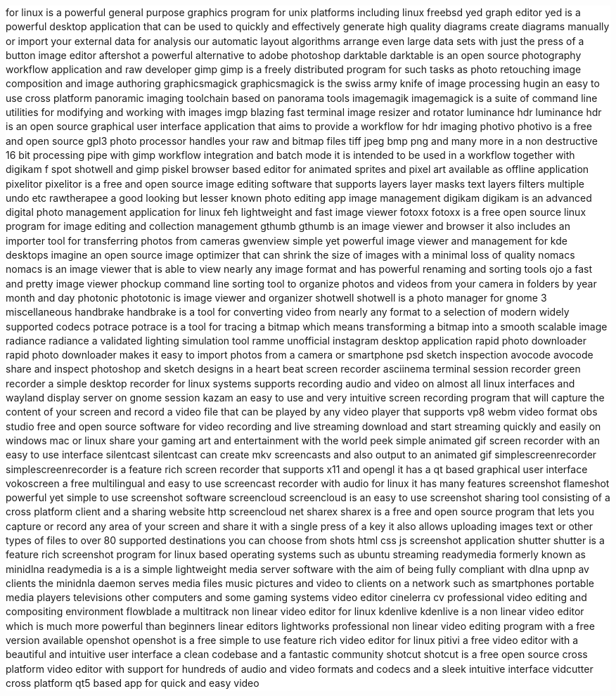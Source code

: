 for linux is a powerful general purpose graphics program for unix platforms including linux freebsd yed graph editor yed is a powerful desktop application that can be used to quickly and effectively generate high quality diagrams create diagrams manually or import your external data for analysis our automatic layout algorithms arrange even large data sets with just the press of a button image editor aftershot a powerful alternative to adobe photoshop darktable darktable is an open source photography workflow application and raw developer gimp gimp is a freely distributed program for such tasks as photo retouching image composition and image authoring graphicsmagick graphicsmagick is the swiss army knife of image processing hugin an easy to use cross platform panoramic imaging toolchain based on panorama tools imagemagik imagemagick is a suite of command line utilities for modifying and working with images imgp blazing fast terminal image resizer and rotator luminance hdr luminance hdr is an open source graphical user interface application that aims to provide a workflow for hdr imaging photivo photivo is a free and open source gpl3 photo processor handles your raw and bitmap files tiff jpeg bmp png and many more in a non destructive 16 bit processing pipe with gimp workflow integration and batch mode it is intended to be used in a workflow together with digikam f spot shotwell and gimp piskel browser based editor for animated sprites and pixel art available as offline application pixelitor pixelitor is a free and open source image editing software that supports layers layer masks text layers filters multiple undo etc rawtherapee a good looking but lesser known photo editing app image management digikam digikam is an advanced digital photo management application for linux feh lightweight and fast image viewer fotoxx fotoxx is a free open source linux program for image editing and collection management gthumb gthumb is an image viewer and browser it also includes an importer tool for transferring photos from cameras gwenview simple yet powerful image viewer and management for kde desktops imagine an open source image optimizer that can shrink the size of images with a minimal loss of quality nomacs nomacs is an image viewer that is able to view nearly any image format and has powerful renaming and sorting tools ojo a fast and pretty image viewer phockup command line sorting tool to organize photos and videos from your camera in folders by year month and day photonic phototonic is image viewer and organizer shotwell shotwell is a photo manager for gnome 3 miscellaneous handbrake handbrake is a tool for converting video from nearly any format to a selection of modern widely supported codecs potrace potrace is a tool for tracing a bitmap which means transforming a bitmap into a smooth scalable image radiance radiance a validated lighting simulation tool ramme unofficial instagram desktop application rapid photo downloader rapid photo downloader makes it easy to import photos from a camera or smartphone psd sketch inspection avocode avocode share and inspect photoshop and sketch designs in a heart beat screen recorder asciinema terminal session recorder green recorder a simple desktop recorder for linux systems supports recording audio and video on almost all linux interfaces and wayland display server on gnome session kazam an easy to use and very intuitive screen recording program that will capture the content of your screen and record a video file that can be played by any video player that supports vp8 webm video format obs studio free and open source software for video recording and live streaming download and start streaming quickly and easily on windows mac or linux share your gaming art and entertainment with the world peek simple animated gif screen recorder with an easy to use interface silentcast silentcast can create mkv screencasts and also output to an animated gif simplescreenrecorder simplescreenrecorder is a feature rich screen recorder that supports x11 and opengl it has a qt based graphical user interface vokoscreen a free multilingual and easy to use screencast recorder with audio for linux it has many features screenshot flameshot powerful yet simple to use screenshot software screencloud screencloud is an easy to use screenshot sharing tool consisting of a cross platform client and a sharing website http screencloud net sharex sharex is a free and open source program that lets you capture or record any area of your screen and share it with a single press of a key it also allows uploading images text or other types of files to over 80 supported destinations you can choose from shots html css js screenshot application shutter shutter is a feature rich screenshot program for linux based operating systems such as ubuntu streaming readymedia formerly known as minidlna readymedia is a is a simple lightweight media server software with the aim of being fully compliant with dlna upnp av clients the minidnla daemon serves media files music pictures and video to clients on a network such as smartphones portable media players televisions other computers and some gaming systems video editor cinelerra cv professional video editing and compositing environment flowblade a multitrack non linear video editor for linux kdenlive kdenlive is a non linear video editor which is much more powerful than beginners linear editors lightworks professional non linear video editing program with a free version available openshot openshot is a free simple to use feature rich video editor for linux pitivi a free video editor with a beautiful and intuitive user interface a clean codebase and a fantastic community shotcut shotcut is a free open source cross platform video editor with support for hundreds of audio and video formats and codecs and a sleek intuitive interface vidcutter cross platform qt5 based app for quick and easy video